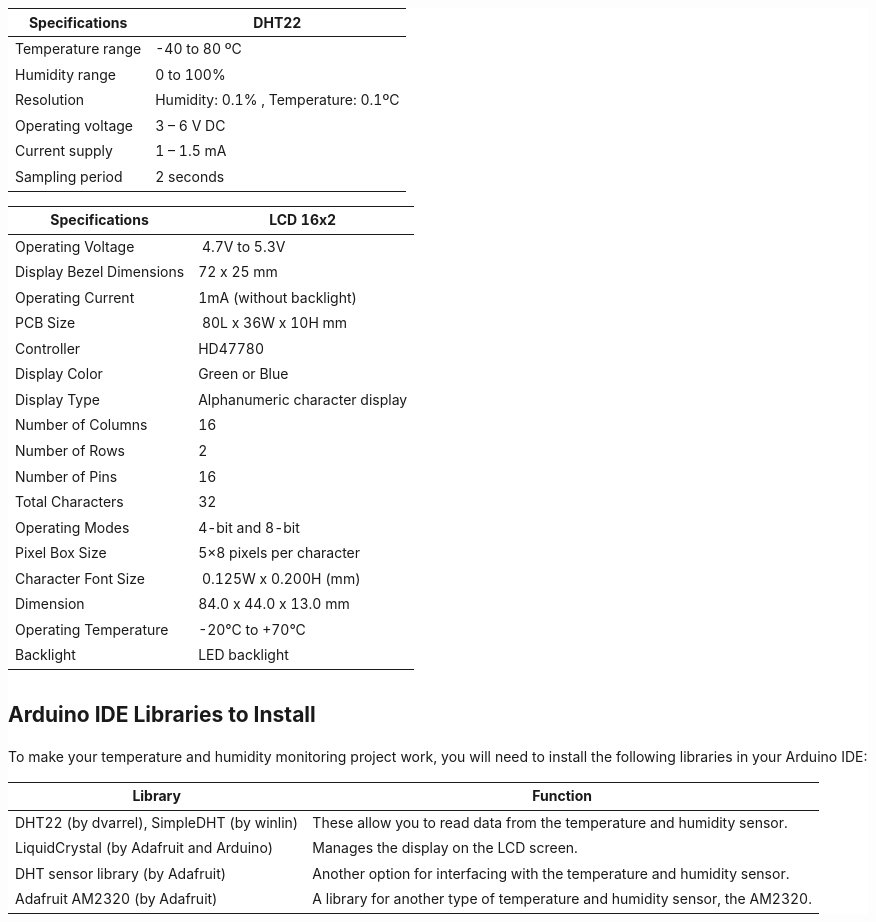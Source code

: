 | Specifications | DHT22 |
| --- | --- |
| Temperature range | -40 to 80 ºC |
| Humidity range | 0 to 100% |
| Resolution | Humidity: 0.1% , Temperature: 0.1ºC |
| Operating voltage | 3 – 6 V DC |
| Current supply | 1 – 1.5 mA |
|Sampling period | 2 seconds | 

| Specifications | LCD 16x2 |
| --- | --- |
| Operating Voltage | 4.7V to 5.3V | 
| Display Bezel Dimensions | 72 x 25 mm | 
| Operating Current | 1mA (without backlight) | 
| PCB Size | 80L x 36W x 10H mm | 
| Controller | 	HD47780 | 
| Display Color | Green or Blue |
| Display Type | Alphanumeric character display |
| Number of Columns | 16 |
| Number of Rows | 2 |
| Number of Pins | 16 | 
| Total Characters | 32 |
| Operating Modes | 4-bit and 8-bit |
| Pixel Box Size | 5×8 pixels per character |
| Character Font Size | 0.125W x 0.200H (mm) | 
| Dimension | 84.0 x 44.0 x 13.0 mm |
| Operating Temperature | -20°C to +70°C |
| Backlight | LED backlight |

## Arduino IDE Libraries to Install

To make your temperature and humidity monitoring project work, you will need to install the following libraries in your Arduino IDE:

| Library | Function |
| --- | --- |
| DHT22 (by dvarrel), SimpleDHT (by winlin) | These allow you to read data from the temperature and humidity sensor. |
| LiquidCrystal (by Adafruit and Arduino) | Manages the display on the LCD screen. |
| DHT sensor library (by Adafruit) | Another option for interfacing with the temperature and humidity sensor. |
| Adafruit AM2320 (by Adafruit) | A library for another type of temperature and humidity sensor, the AM2320. |
